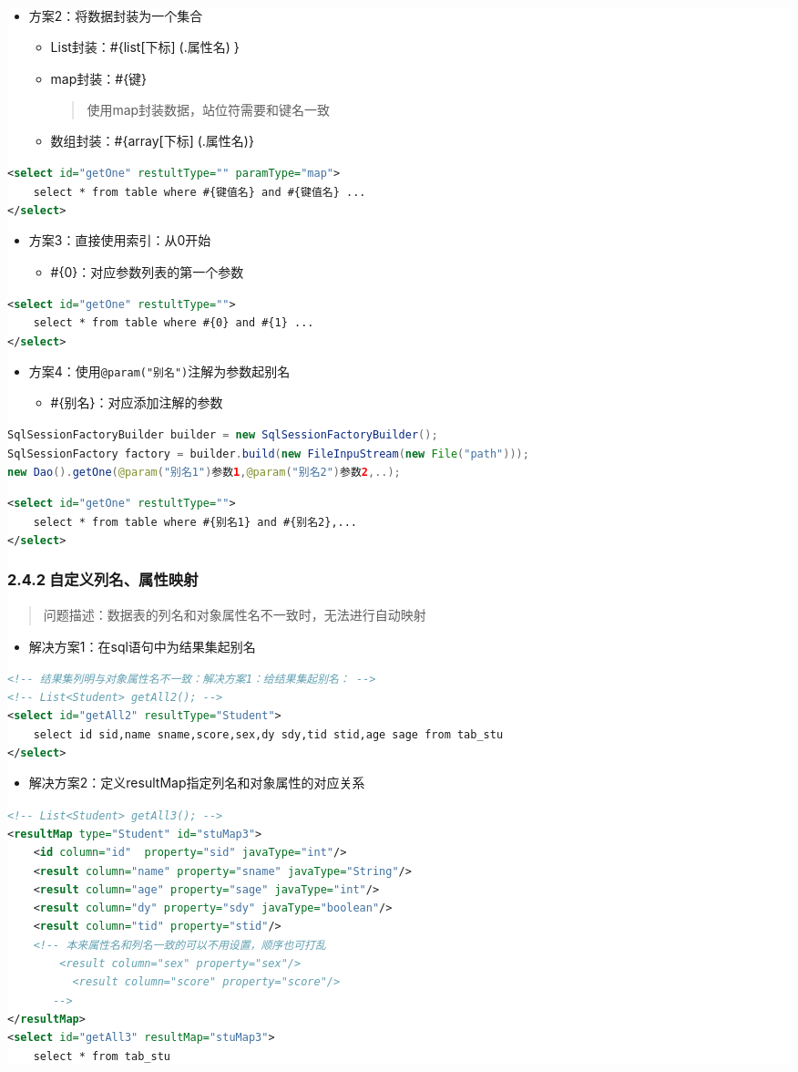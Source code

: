 * 方案2：将数据封装为一个集合

  * List封装：#{list[下标] (.属性名) }

  * map封装：#{键}

    > 使用map封装数据，站位符需要和键名一致

  * 数组封装：#{array[下标] (.属性名)}

~~~xml
<select id="getOne" restultType="" paramType="map">
    select * from table where #{键值名} and #{键值名} ...
</select>
~~~

* 方案3：直接使用索引：从0开始

  * #{0}：对应参数列表的第一个参数

~~~xml
<select id="getOne" restultType="">
    select * from table where #{0} and #{1} ...
</select>
~~~

* 方案4：使用`@param("别名")`注解为参数起别名

  * #{别名}：对应添加注解的参数

~~~java
SqlSessionFactoryBuilder builder = new SqlSessionFactoryBuilder();
SqlSessionFactory factory = builder.build(new FileInpuStream(new File("path")));
new Dao().getOne(@param("别名1")参数1,@param("别名2")参数2,..);
~~~

~~~xml
<select id="getOne" restultType="">
    select * from table where #{别名1} and #{别名2},...
</select>
~~~

### 2.4.2 自定义列名、属性映射

> 问题描述：数据表的列名和对象属性名不一致时，无法进行自动映射

* 解决方案1：在sql语句中为结果集起别名

~~~xml
<!-- 结果集列明与对象属性名不一致：解决方案1：给结果集起别名： -->
<!-- List<Student> getAll2(); -->
<select id="getAll2" resultType="Student">
    select id sid,name sname,score,sex,dy sdy,tid stid,age sage from tab_stu
</select>
~~~

* 解决方案2：定义resultMap指定列名和对象属性的对应关系

~~~xml
<!-- List<Student> getAll3(); -->
<resultMap type="Student" id="stuMap3">
    <id column="id"  property="sid" javaType="int"/>
    <result column="name" property="sname" javaType="String"/>
    <result column="age" property="sage" javaType="int"/>
    <result column="dy" property="sdy" javaType="boolean"/>
    <result column="tid" property="stid"/>
    <!-- 本来属性名和列名一致的可以不用设置，顺序也可打乱
        <result column="sex" property="sex"/>
          <result column="score" property="score"/>
       -->
</resultMap>
<select id="getAll3" resultMap="stuMap3">
    select * from tab_stu
~~~